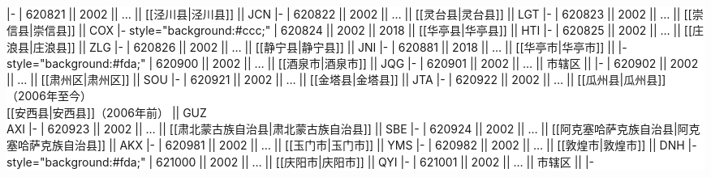 |-
| 620821 || 2002 || … || [[泾川县|泾川县]] || JCN
|-
| 620822 || 2002 || … || [[灵台县|灵台县]] || LGT
|-
| 620823 || 2002 || … || [[崇信县|崇信县]] || COX
|- style="background:#ccc;"
| 620824 || 2002 || 2018 || [[华亭县|华亭县]] || HTI
|-
| 620825 || 2002 || … || [[庄浪县|庄浪县]] || ZLG
|-
| 620826 || 2002 || … || [[静宁县|静宁县]] || JNI
|-
| 620881 || 2018 || … || [[华亭市|华亭市]] || 
|- style="background:#fda;"
| 620900 || 2002 || … || [[酒泉市|酒泉市]] || JQG
|-
| 620901 || 2002 || … || 市辖区 || 
|-
| 620902 || 2002 || … || [[肃州区|肃州区]] || SOU
|-
| 620921 || 2002 || … || [[金塔县|金塔县]] || JTA
|-
| 620922 || 2002 || … || [[瓜州县|瓜州县]]（2006年至今）<br>[[安西县|安西县]]（2006年前） || GUZ<br>AXI
|-
| 620923 || 2002 || … || [[肃北蒙古族自治县|肃北蒙古族自治县]] || SBE
|-
| 620924 || 2002 || … || [[阿克塞哈萨克族自治县|阿克塞哈萨克族自治县]] || AKX
|-
| 620981 || 2002 || … || [[玉门市|玉门市]] || YMS
|-
| 620982 || 2002 || … || [[敦煌市|敦煌市]] || DNH
|- style="background:#fda;"
| 621000 || 2002 || … || [[庆阳市|庆阳市]] || QYI
|-
| 621001 || 2002 || … || 市辖区 || 
|-